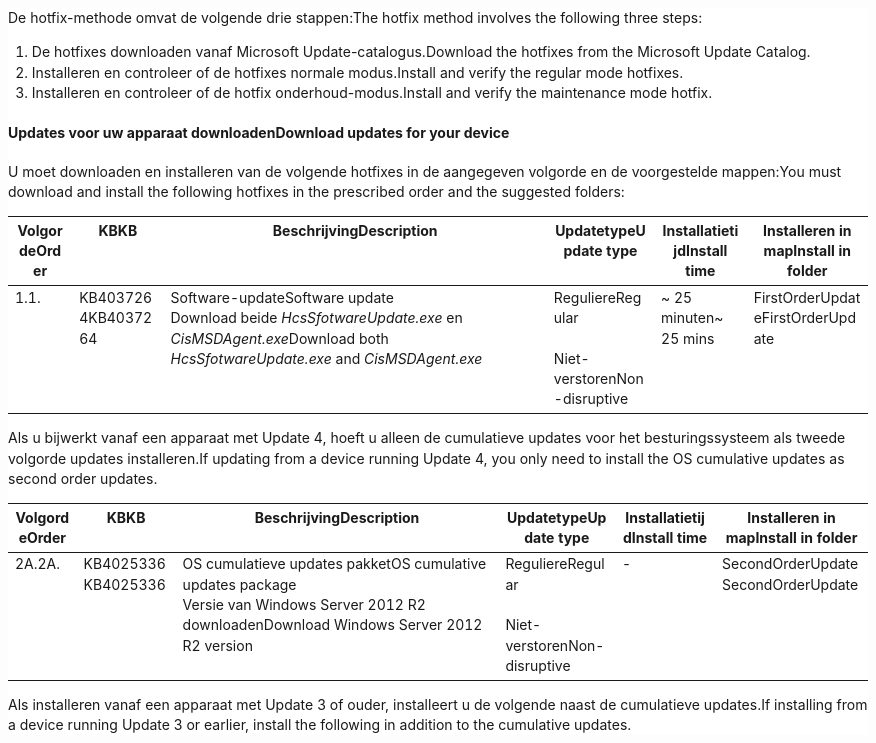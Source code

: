 <span data-ttu-id="bcb0c-139">De hotfix-methode omvat de volgende drie stappen:</span><span class="sxs-lookup"><span data-stu-id="bcb0c-139">The hotfix method involves the following three steps:</span></span>

1. <span data-ttu-id="bcb0c-140">De hotfixes downloaden vanaf Microsoft Update-catalogus.</span><span class="sxs-lookup"><span data-stu-id="bcb0c-140">Download the hotfixes from the Microsoft Update Catalog.</span></span>
2. <span data-ttu-id="bcb0c-141">Installeren en controleer of de hotfixes normale modus.</span><span class="sxs-lookup"><span data-stu-id="bcb0c-141">Install and verify the regular mode hotfixes.</span></span>
3. <span data-ttu-id="bcb0c-142">Installeren en controleer of de hotfix onderhoud-modus.</span><span class="sxs-lookup"><span data-stu-id="bcb0c-142">Install and verify the maintenance mode hotfix.</span></span>

#### <a name="download-updates-for-your-device"></a><span data-ttu-id="bcb0c-143">Updates voor uw apparaat downloaden</span><span class="sxs-lookup"><span data-stu-id="bcb0c-143">Download updates for your device</span></span>

<span data-ttu-id="bcb0c-144">U moet downloaden en installeren van de volgende hotfixes in de aangegeven volgorde en de voorgestelde mappen:</span><span class="sxs-lookup"><span data-stu-id="bcb0c-144">You must download and install the following hotfixes in the prescribed order and the suggested folders:</span></span>

| <span data-ttu-id="bcb0c-145">Volgorde</span><span class="sxs-lookup"><span data-stu-id="bcb0c-145">Order</span></span> | <span data-ttu-id="bcb0c-146">KB</span><span class="sxs-lookup"><span data-stu-id="bcb0c-146">KB</span></span> | <span data-ttu-id="bcb0c-147">Beschrijving</span><span class="sxs-lookup"><span data-stu-id="bcb0c-147">Description</span></span> | <span data-ttu-id="bcb0c-148">Updatetype</span><span class="sxs-lookup"><span data-stu-id="bcb0c-148">Update type</span></span> | <span data-ttu-id="bcb0c-149">Installatietijd</span><span class="sxs-lookup"><span data-stu-id="bcb0c-149">Install time</span></span> |<span data-ttu-id="bcb0c-150">Installeren in map</span><span class="sxs-lookup"><span data-stu-id="bcb0c-150">Install in folder</span></span>|
| --- | --- | --- | --- | --- | --- |
| <span data-ttu-id="bcb0c-151">1.</span><span class="sxs-lookup"><span data-stu-id="bcb0c-151">1.</span></span> |<span data-ttu-id="bcb0c-152">KB4037264</span><span class="sxs-lookup"><span data-stu-id="bcb0c-152">KB4037264</span></span> |<span data-ttu-id="bcb0c-153">Software-update</span><span class="sxs-lookup"><span data-stu-id="bcb0c-153">Software update</span></span><br> <span data-ttu-id="bcb0c-154">Download beide _HcsSfotwareUpdate.exe_ en _CisMSDAgent.exe_</span><span class="sxs-lookup"><span data-stu-id="bcb0c-154">Download both _HcsSfotwareUpdate.exe_ and _CisMSDAgent.exe_</span></span> |<span data-ttu-id="bcb0c-155">Reguliere</span><span class="sxs-lookup"><span data-stu-id="bcb0c-155">Regular</span></span> <br></br><span data-ttu-id="bcb0c-156">Niet-verstoren</span><span class="sxs-lookup"><span data-stu-id="bcb0c-156">Non-disruptive</span></span> |<span data-ttu-id="bcb0c-157">~ 25 minuten</span><span class="sxs-lookup"><span data-stu-id="bcb0c-157">~ 25 mins</span></span> |<span data-ttu-id="bcb0c-158">FirstOrderUpdate</span><span class="sxs-lookup"><span data-stu-id="bcb0c-158">FirstOrderUpdate</span></span>|

<span data-ttu-id="bcb0c-159">Als u bijwerkt vanaf een apparaat met Update 4, hoeft u alleen de cumulatieve updates voor het besturingssysteem als tweede volgorde updates installeren.</span><span class="sxs-lookup"><span data-stu-id="bcb0c-159">If updating from a device running Update 4, you only need to install the OS cumulative updates as second order updates.</span></span>

| <span data-ttu-id="bcb0c-160">Volgorde</span><span class="sxs-lookup"><span data-stu-id="bcb0c-160">Order</span></span> | <span data-ttu-id="bcb0c-161">KB</span><span class="sxs-lookup"><span data-stu-id="bcb0c-161">KB</span></span> | <span data-ttu-id="bcb0c-162">Beschrijving</span><span class="sxs-lookup"><span data-stu-id="bcb0c-162">Description</span></span> | <span data-ttu-id="bcb0c-163">Updatetype</span><span class="sxs-lookup"><span data-stu-id="bcb0c-163">Update type</span></span> | <span data-ttu-id="bcb0c-164">Installatietijd</span><span class="sxs-lookup"><span data-stu-id="bcb0c-164">Install time</span></span> |<span data-ttu-id="bcb0c-165">Installeren in map</span><span class="sxs-lookup"><span data-stu-id="bcb0c-165">Install in folder</span></span>|
| --- | --- | --- | --- | --- | --- |
| <span data-ttu-id="bcb0c-166">2A.</span><span class="sxs-lookup"><span data-stu-id="bcb0c-166">2A.</span></span> |<span data-ttu-id="bcb0c-167">KB4025336</span><span class="sxs-lookup"><span data-stu-id="bcb0c-167">KB4025336</span></span> |<span data-ttu-id="bcb0c-168">OS cumulatieve updates pakket</span><span class="sxs-lookup"><span data-stu-id="bcb0c-168">OS cumulative updates package</span></span> <br> <span data-ttu-id="bcb0c-169">Versie van Windows Server 2012 R2 downloaden</span><span class="sxs-lookup"><span data-stu-id="bcb0c-169">Download Windows Server 2012 R2 version</span></span> |<span data-ttu-id="bcb0c-170">Reguliere</span><span class="sxs-lookup"><span data-stu-id="bcb0c-170">Regular</span></span> <br></br><span data-ttu-id="bcb0c-171">Niet-verstoren</span><span class="sxs-lookup"><span data-stu-id="bcb0c-171">Non-disruptive</span></span> |- |<span data-ttu-id="bcb0c-172">SecondOrderUpdate</span><span class="sxs-lookup"><span data-stu-id="bcb0c-172">SecondOrderUpdate</span></span>|

<span data-ttu-id="bcb0c-173">Als installeren vanaf een apparaat met Update 3 of ouder, installeert u de volgende naast de cumulatieve updates.</span><span class="sxs-lookup"><span data-stu-id="bcb0c-173">If installing from a device running Update 3 or earlier, install the following in addition to the cumulative updates.</span></span>
